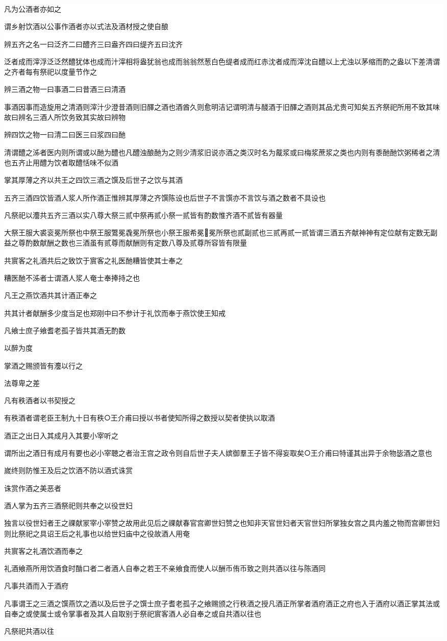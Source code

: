凡为公酒者亦如之  

谓乡射饮酒以公事作酒者亦以式法及酒材授之使自酿  

辨五齐之名一曰泛齐二曰醴齐三曰盎齐四曰缇齐五曰沈齐  

泛者成而滓浮泛泛然醴犹体也成而汁滓相将盎犹翁也成而翁翁然葱白色缇者成而红赤沈者成而滓沈自醴以上尤浊以茅缩而酌之盎以下差清谓之齐者每有祭祀以度量节作之  

辨三酒之物一曰事酒二曰昔酒三曰清酒  

事酒因事而造旋用之清酒则滓汁少澄昔酒则旧醳之酒也酒酋久则愈明洁记谓明清与醆酒于旧醳之酒则其品尤贵可知矣五齐祭祀所用不致其味故曰辨名三酒人所饮务致其实故曰辨物  

辨四饮之物一曰清二曰医三曰浆四曰酏  

清谓醴之泲者医内则所谓或以酏为醴也凡醴浊酿酏为之则少清浆旧说亦酒之类汉时名为酨浆或曰梅浆蔗浆之类也内则有黍酏酏饮粥稀者之清也五齐止用醴为饮者取醴恬味不似酒  

掌其厚薄之齐以共王之四饮三酒之馔及后世子之饮与其酒  

五齐三酒四饮皆酒人浆人所作酒正惟辨其厚薄之齐馔陈设也后世子不言馔亦不言饮与酒之数者不具设也  

凡祭祀以灋共五齐三酒以实八尊大祭三贰中祭再贰小祭一贰皆有酌数惟齐酒不贰皆有器量  

大祭王服大裘衮冕所祭也中祭王服鷩冕毳冕所祭也小祭王服希冕冕所祭也贰副贰也三贰再贰一贰皆谓三酒五齐献神神有定位献有定数无副益之尊酌数献酬之数也三酒虽有贰尊而献酬则有定数八尊及贰尊所容皆有限量  

共賔客之礼酒共后之致饮于賔客之礼医酏糟皆使其士奉之  

糟医酏不泲者士谓酒人浆人奄士奉捧持之也  

凡王之燕饮酒共其计酒正奉之  

共其计者献酬多少度当足也郑刚中曰不参计于礼饮而奉于燕饮使王知戒  

凡飨士庶子飨耆老孤子皆共其酒无酌数  

以醉为度  

掌酒之赐颁皆有灋以行之  

法尊卑之差  

凡有秩酒者以书契授之  

有秩酒者谓老臣王制九十日有秩○王介甫曰授以书者使知所得之数授以契者使执以取酒  

酒正之出日入其成月入其要小宰听之  

谓所出之酒日有成月有要也必小宰聴之者治王宫之政令则自后世子夫人嫔御羣王子皆不得妄取矣○王介甫曰特谨其出异于余物毖酒之意也  

嵗终则防惟王及后之饮酒不防以酒式诛赏  

诛赏作酒之美恶者  

酒人掌为五齐三酒祭祀则共奉之以役世妇  

独言以役世妇者王之祼献冡宰小宰赞之故用此见后之祼献春官宫卿世妇赞之也知非天官世妇者天官世妇所掌独女宫之具内羞之物而宫卿世妇则比祭祀之具诏王后之礼事也以给世妇庙中之役故酒人用奄  

共賔客之礼酒饮酒而奉之  

礼酒飨燕所用饮酒食时酳口者二者酒人自奉之若王不亲飨食而使人以酬币侑币致之则共酒以往与陈酒同  

凡事共酒而入于酒府  

凡事谓王之三酒之馔燕饮之酒以及后世子之馔士庶子耆老孤子之飨赐颁之行秩酒之授凡酒正所掌者酒府酒正之府也入于酒府以酒正掌其法或自奉之或使属士或令掌事者及其人自取别于祭祀賔客酒人必自奉之或自共酒以往也  

凡祭祀共酒以往  
